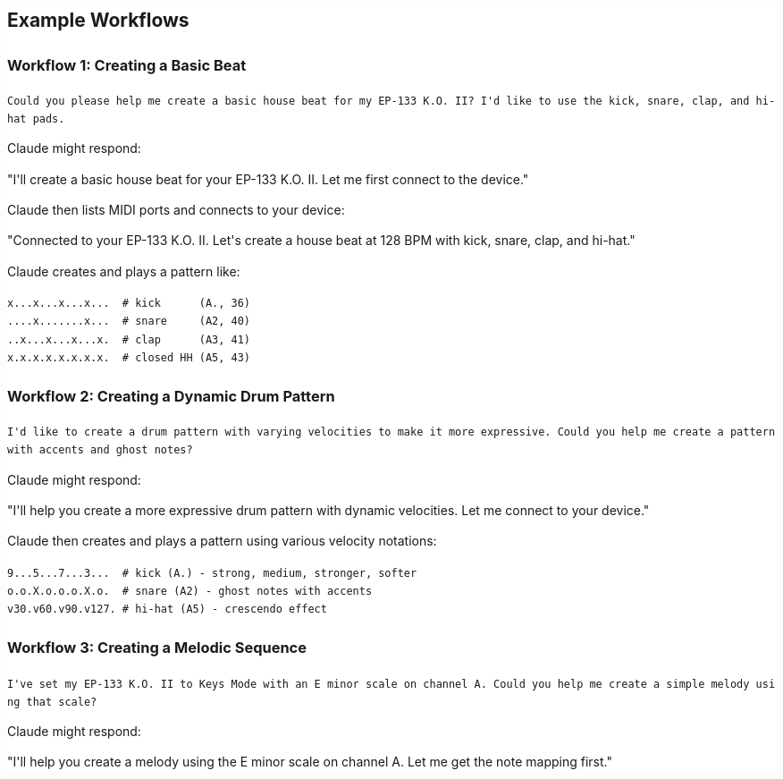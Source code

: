 ## Example Workflows

### Workflow 1: Creating a Basic Beat

```
Could you please help me create a basic house beat for my EP-133 K.O. II? I'd like to use the kick, snare, clap, and hi-hat pads.
```

Claude might respond:

"I'll create a basic house beat for your EP-133 K.O. II. Let me first connect to the device."

Claude then lists MIDI ports and connects to your device:

"Connected to your EP-133 K.O. II. Let's create a house beat at 128 BPM with kick, snare, clap, and hi-hat."

Claude creates and plays a pattern like:

```
x...x...x...x...  # kick      (A., 36)
....x.......x...  # snare     (A2, 40)
..x...x...x...x.  # clap      (A3, 41)
x.x.x.x.x.x.x.x.  # closed HH (A5, 43)
```

### Workflow 2: Creating a Dynamic Drum Pattern

```
I'd like to create a drum pattern with varying velocities to make it more expressive. Could you help me create a pattern with accents and ghost notes?
```

Claude might respond:

"I'll help you create a more expressive drum pattern with dynamic velocities. Let me connect to your device."

Claude then creates and plays a pattern using various velocity notations:

```
9...5...7...3...  # kick (A.) - strong, medium, stronger, softer
o.o.X.o.o.o.X.o.  # snare (A2) - ghost notes with accents
v30.v60.v90.v127. # hi-hat (A5) - crescendo effect
```

### Workflow 3: Creating a Melodic Sequence

```
I've set my EP-133 K.O. II to Keys Mode with an E minor scale on channel A. Could you help me create a simple melody using that scale?
```

Claude might respond:

"I'll help you create a melody using the E minor scale on channel A. Let me get the note mapping first."
